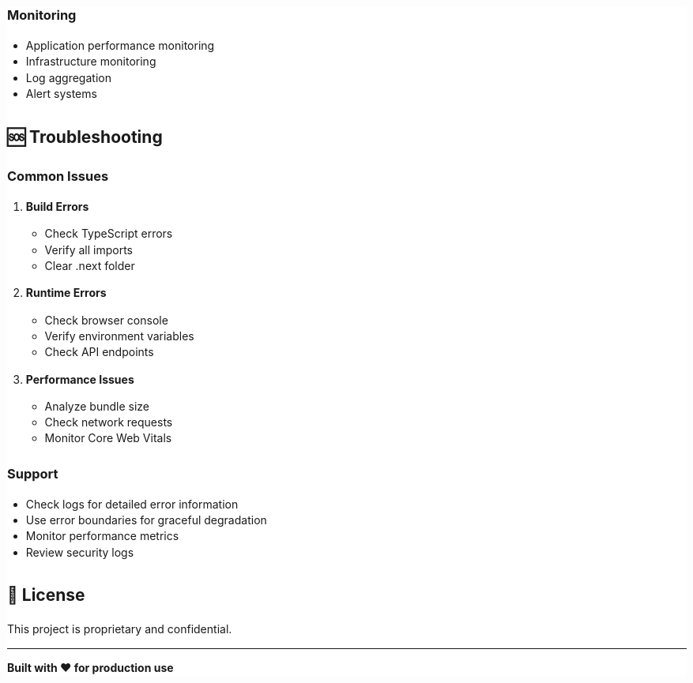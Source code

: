 ### Monitoring
- Application performance monitoring
- Infrastructure monitoring
- Log aggregation
- Alert systems

## 🆘 Troubleshooting

### Common Issues

1. **Build Errors**
   - Check TypeScript errors
   - Verify all imports
   - Clear .next folder

2. **Runtime Errors**
   - Check browser console
   - Verify environment variables
   - Check API endpoints

3. **Performance Issues**
   - Analyze bundle size
   - Check network requests
   - Monitor Core Web Vitals

### Support
- Check logs for detailed error information
- Use error boundaries for graceful degradation
- Monitor performance metrics
- Review security logs

## 📄 License

This project is proprietary and confidential.

---

**Built with ❤️ for production use**
